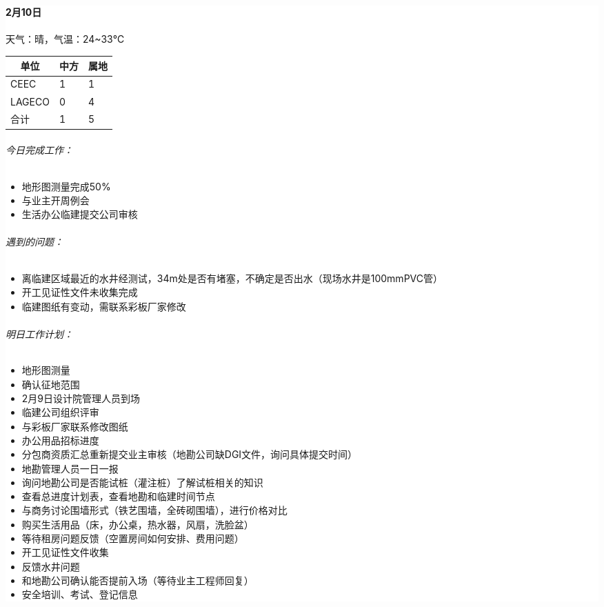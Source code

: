 #### 2月10日

天气：晴，气温：24~33℃

| 单位   | 中方 | 属地 |
| ------ | ---- | ---- |
| CEEC   | 1    | 1    |
| LAGECO | 0    | 4    |
| 合计   | 1    | 5    |

###### 今日完成工作：

- 地形图测量完成50%
- 与业主开周例会
- 生活办公临建提交公司审核

###### 遇到的问题：

- 离临建区域最近的水井经测试，34m处是否有堵塞，不确定是否出水（现场水井是100mmPVC管）
- 开工见证性文件未收集完成
- 临建图纸有变动，需联系彩板厂家修改

###### 明日工作计划：

- 地形图测量
- 确认征地范围
- 2月9日设计院管理人员到场
- 临建公司组织评审
- 与彩板厂家联系修改图纸
- 办公用品招标进度
- 分包商资质汇总重新提交业主审核（地勘公司缺DGI文件，询问具体提交时间）
- 地勘管理人员一日一报
- 询问地勘公司是否能试桩（灌注桩）了解试桩相关的知识
- 查看总进度计划表，查看地勘和临建时间节点
- 与商务讨论围墙形式（铁艺围墙，全砖砌围墙），进行价格对比
- 购买生活用品（床，办公桌，热水器，风扇，洗脸盆）
- 等待租房问题反馈（空置房间如何安排、费用问题）
- 开工见证性文件收集
- 反馈水井问题
- 和地勘公司确认能否提前入场（等待业主工程师回复）
- 安全培训、考试、登记信息

